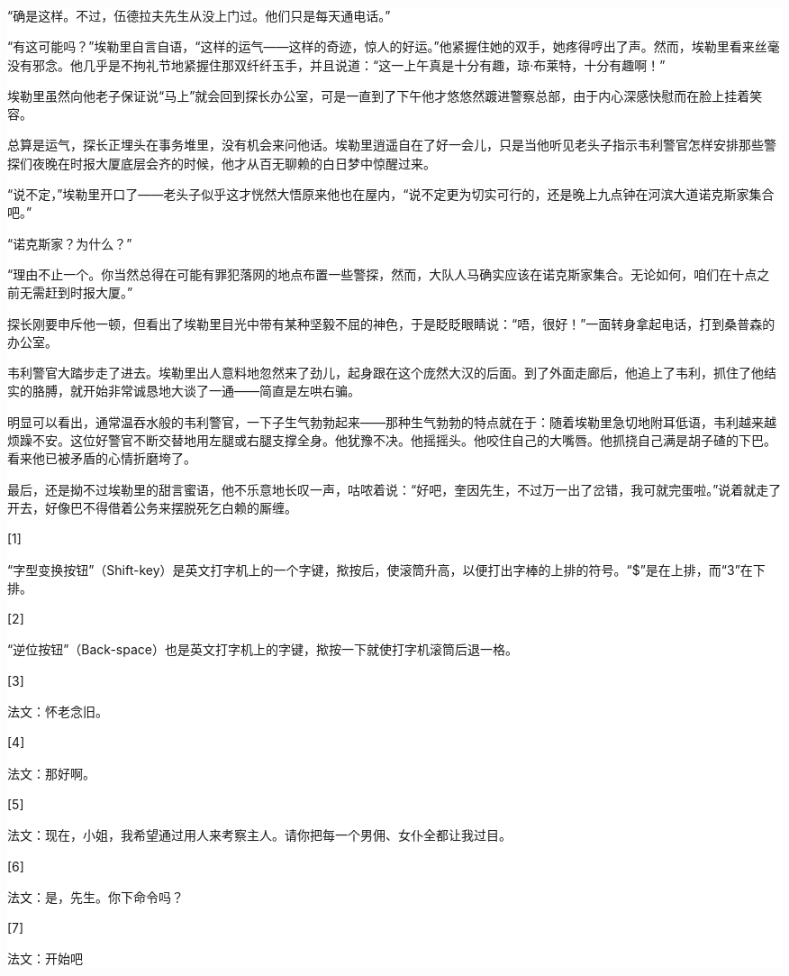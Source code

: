 “确是这样。不过，伍德拉夫先生从没上门过。他们只是每天通电话。”

“有这可能吗？”埃勒里自言自语，“这样的运气——这样的奇迹，惊人的好运。”他紧握住她的双手，她疼得哼出了声。然而，埃勒里看来丝毫没有邪念。他几乎是不拘礼节地紧握住那双纤纤玉手，并且说道：“这一上午真是十分有趣，琼·布莱特，十分有趣啊！”

埃勒里虽然向他老子保证说“马上”就会回到探长办公室，可是一直到了下午他才悠悠然踱进警察总部，由于内心深感快慰而在脸上挂着笑容。

总算是运气，探长正埋头在事务堆里，没有机会来问他话。埃勒里逍遥自在了好一会儿，只是当他听见老头子指示韦利警官怎样安排那些警探们夜晚在时报大厦底层会齐的时候，他才从百无聊赖的白日梦中惊醒过来。

“说不定，”埃勒里开口了——老头子似乎这才恍然大悟原来他也在屋内，“说不定更为切实可行的，还是晚上九点钟在河滨大道诺克斯家集合吧。”

“诺克斯家？为什么？”

“理由不止一个。你当然总得在可能有罪犯落网的地点布置一些警探，然而，大队人马确实应该在诺克斯家集合。无论如何，咱们在十点之前无需赶到时报大厦。”

探长刚要申斥他一顿，但看出了埃勒里目光中带有某种坚毅不屈的神色，于是眨眨眼睛说：“唔，很好！”一面转身拿起电话，打到桑普森的办公室。

韦利警官大踏步走了进去。埃勒里出人意料地忽然来了劲儿，起身跟在这个庞然大汉的后面。到了外面走廊后，他追上了韦利，抓住了他结实的胳膊，就开始非常诚恳地大谈了一通——简直是左哄右骗。

明显可以看出，通常温吞水般的韦利警官，一下子生气勃勃起来——那种生气勃勃的特点就在于：随着埃勒里急切地附耳低语，韦利越来越烦躁不安。这位好警官不断交替地用左腿或右腿支撑全身。他犹豫不决。他摇摇头。他咬住自己的大嘴唇。他抓挠自己满是胡子碴的下巴。看来他已被矛盾的心情折磨垮了。

最后，还是拗不过埃勒里的甜言蜜语，他不乐意地长叹一声，咕哝着说：“好吧，奎因先生，不过万一出了岔错，我可就完蛋啦。”说着就走了开去，好像巴不得借着公务来摆脱死乞白赖的厮缠。

[1]

“字型变换按钮”（Shift-key）是英文打字机上的一个字键，揿按后，使滚筒升高，以便打出字棒的上排的符号。“$”是在上排，而“3”在下排。

[2]

“逆位按钮”（Back-space）也是英文打字机上的字键，揿按一下就使打字机滚筒后退一格。

[3]

法文：怀老念旧。

[4]

法文：那好啊。

[5]

法文：现在，小姐，我希望通过用人来考察主人。请你把每一个男佣、女仆全都让我过目。

[6]

法文：是，先生。你下命令吗？

[7]

法文：开始吧